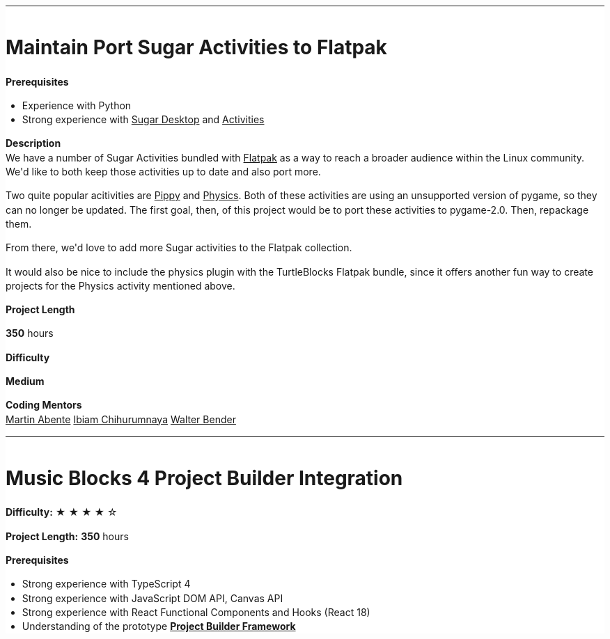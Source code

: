 ----

# Maintain Port Sugar Activities to Flatpak

**Prerequisites**<br>
 - Experience with Python
 - Strong experience with
   [Sugar Desktop](https://github.com/sugarlabs/sugar) and [Activities](https://github.com/sugarlabs/sugar-docs/blob/master/src/contributing.md#modifying-activities)

**Description**<br>We have a number of Sugar Activities bundled with
  [Flatpak](https://flatpak.org/) as a way to reach a broader audience
  within the Linux community. We'd like to both keep those activities
  up to date and also port more.

Two quite popular acitivities are
[Pippy](https://beta.flathub.org/apps/details/org.sugarlabs.Pippy) and
[Physics](https://beta.flathub.org/apps/details/org.sugarlabs.Physics). Both
of these activities are using an unsupported version of pygame, so
they can no longer be updated. The first goal, then, of this project
would be to port these activities to pygame-2.0. Then, repackage them.

From there, we'd love to add more Sugar activities to the Flatpak
collection.

It would also be nice to include the physics plugin with the
TurtleBlocks Flatpak bundle, since it offers another fun way to create
projects for the Physics activity mentioned above.

**Project Length**<br>

**350** hours

**Difficulty**<br>

**Medium**

**Coding Mentors**<br>
[Martin Abente](https://github.com/tchx84/)
[Ibiam Chihurumnaya](https://github.com/chimosky/)
[Walter Bender](https://github.com/walterbender/)

-------------

# Music Blocks 4 Project Builder Integration

**Difficulty:** &#9733; &#9733; &#9733; &#9733; &#9734;

**Project Length:** **350** hours

**Prerequisites**

* Strong experience with TypeScript 4
* Strong experience with JavaScript DOM API, Canvas API
* Strong experience with React Functional Components and Hooks (React 18)
* Understanding of the prototype
[**Project Builder Framework**](https://github.com/sugarlabs/musicblocks-v4-builder-framework)
